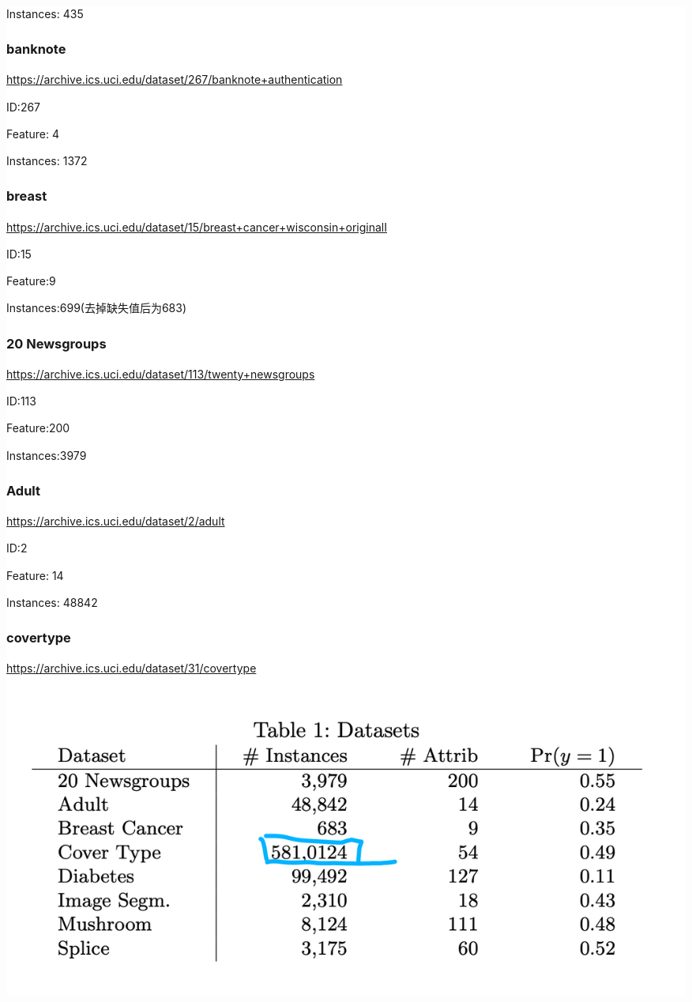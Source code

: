 Instances: 435

### banknote

https://archive.ics.uci.edu/dataset/267/banknote+authentication

ID:267

Feature: 4

Instances: 1372

### breast

https://archive.ics.uci.edu/dataset/15/breast+cancer+wisconsin+originalI

ID:15

Feature:9

Instances:699(去掉缺失值后为683)

### 20 Newsgroups

https://archive.ics.uci.edu/dataset/113/twenty+newsgroups

ID:113

Feature:200

Instances:3979

### Adult

https://archive.ics.uci.edu/dataset/2/adult

ID:2

Feature: 14

Instances: 48842

### covertype

https://archive.ics.uci.edu/dataset/31/covertype

![image-20240902225212721](dataset_uci/image-20240902225212721.png)
